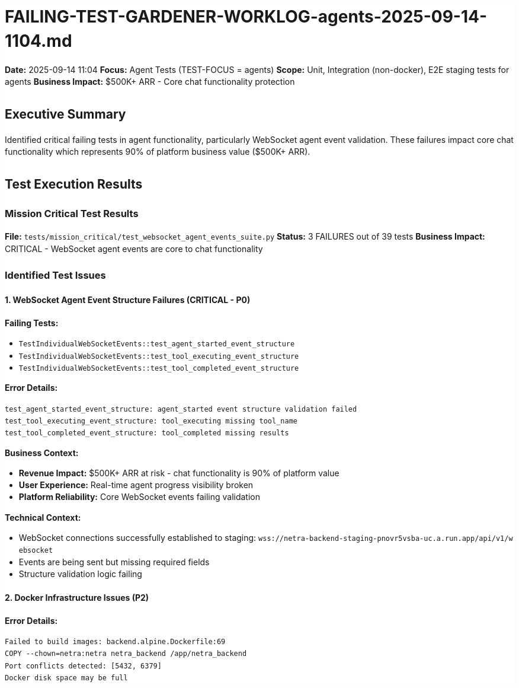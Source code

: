 # FAILING-TEST-GARDENER-WORKLOG-agents-2025-09-14-1104.md

**Date:** 2025-09-14 11:04
**Focus:** Agent Tests (TEST-FOCUS = agents)
**Scope:** Unit, Integration (non-docker), E2E staging tests for agents
**Business Impact:** $500K+ ARR - Core chat functionality protection

## Executive Summary

Identified critical failing tests in agent functionality, particularly WebSocket agent event validation. These failures impact core chat functionality which represents 90% of platform business value ($500K+ ARR).

## Test Execution Results

### Mission Critical Test Results
**File:** `tests/mission_critical/test_websocket_agent_events_suite.py`
**Status:** 3 FAILURES out of 39 tests
**Business Impact:** CRITICAL - WebSocket agent events are core to chat functionality

### Identified Test Issues

#### 1. WebSocket Agent Event Structure Failures (CRITICAL - P0)

**Failing Tests:**
- `TestIndividualWebSocketEvents::test_agent_started_event_structure`
- `TestIndividualWebSocketEvents::test_tool_executing_event_structure`
- `TestIndividualWebSocketEvents::test_tool_completed_event_structure`

**Error Details:**
```
test_agent_started_event_structure: agent_started event structure validation failed
test_tool_executing_event_structure: tool_executing missing tool_name
test_tool_completed_event_structure: tool_completed missing results
```

**Business Context:**
- **Revenue Impact:** $500K+ ARR at risk - chat functionality is 90% of platform value
- **User Experience:** Real-time agent progress visibility broken
- **Platform Reliability:** Core WebSocket events failing validation

**Technical Context:**
- WebSocket connections successfully established to staging: `wss://netra-backend-staging-pnovr5vsba-uc.a.run.app/api/v1/websocket`
- Events are being sent but missing required fields
- Structure validation logic failing

#### 2. Docker Infrastructure Issues (P2)

**Error Details:**
```
Failed to build images: backend.alpine.Dockerfile:69
COPY --chown=netra:netra netra_backend /app/netra_backend
Port conflicts detected: [5432, 6379]
Docker disk space may be full
```
